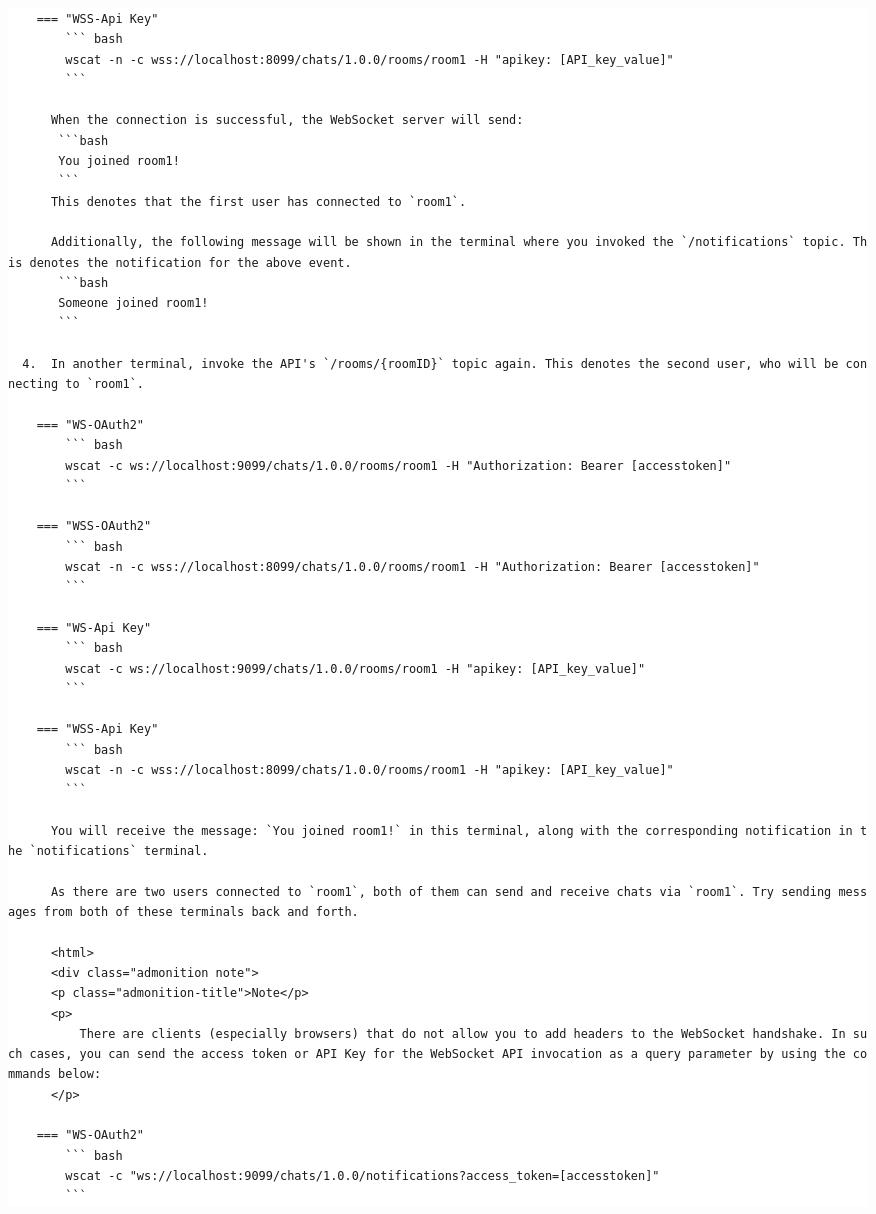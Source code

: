         === "WSS-Api Key"
            ``` bash
            wscat -n -c wss://localhost:8099/chats/1.0.0/rooms/room1 -H "apikey: [API_key_value]"
            ```

          When the connection is successful, the WebSocket server will send:
           ```bash
           You joined room1!
           ```
          This denotes that the first user has connected to `room1`.

          Additionally, the following message will be shown in the terminal where you invoked the `/notifications` topic. This denotes the notification for the above event.
           ```bash
           Someone joined room1!
           ```
          
      4.  In another terminal, invoke the API's `/rooms/{roomID}` topic again. This denotes the second user, who will be connecting to `room1`.
      
        === "WS-OAuth2"
            ``` bash
            wscat -c ws://localhost:9099/chats/1.0.0/rooms/room1 -H "Authorization: Bearer [accesstoken]" 
            ```

        === "WSS-OAuth2"
            ``` bash
            wscat -n -c wss://localhost:8099/chats/1.0.0/rooms/room1 -H "Authorization: Bearer [accesstoken]"
            ```

        === "WS-Api Key"
            ``` bash
            wscat -c ws://localhost:9099/chats/1.0.0/rooms/room1 -H "apikey: [API_key_value]" 
            ```

        === "WSS-Api Key"
            ``` bash
            wscat -n -c wss://localhost:8099/chats/1.0.0/rooms/room1 -H "apikey: [API_key_value]"
            ```
          
          You will receive the message: `You joined room1!` in this terminal, along with the corresponding notification in the `notifications` terminal.
          
          As there are two users connected to `room1`, both of them can send and receive chats via `room1`. Try sending messages from both of these terminals back and forth.

          <html>
          <div class="admonition note">
          <p class="admonition-title">Note</p>
          <p>
              There are clients (especially browsers) that do not allow you to add headers to the WebSocket handshake. In such cases, you can send the access token or API Key for the WebSocket API invocation as a query parameter by using the commands below:
          </p>
          
        === "WS-OAuth2"
            ``` bash
            wscat -c "ws://localhost:9099/chats/1.0.0/notifications?access_token=[accesstoken]" 
            ```
  